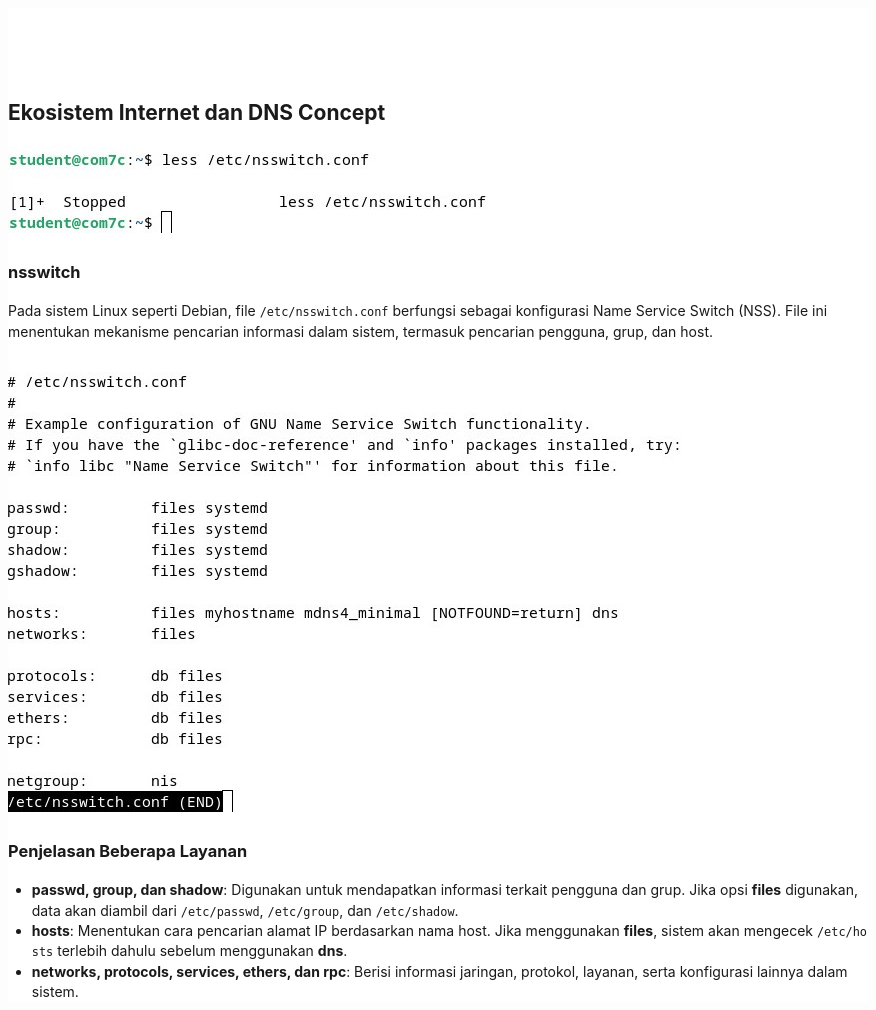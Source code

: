 <br>
<br>
<br>


## Ekosistem Internet dan DNS Concept

![App Screenshot](Assets/19.jpg)<br>

### nsswitch

Pada sistem Linux seperti Debian, file `/etc/nsswitch.conf` berfungsi sebagai konfigurasi Name Service Switch (NSS). File ini menentukan mekanisme pencarian informasi dalam sistem, termasuk pencarian pengguna, grup, dan host.

![App Screenshot](Assets/20.jpg)<br>

### Penjelasan Beberapa Layanan

- **passwd, group, dan shadow**: Digunakan untuk mendapatkan informasi terkait pengguna dan grup. Jika opsi **files** digunakan, data akan diambil dari `/etc/passwd`, `/etc/group`, dan `/etc/shadow`.
- **hosts**: Menentukan cara pencarian alamat IP berdasarkan nama host. Jika menggunakan **files**, sistem akan mengecek `/etc/hosts` terlebih dahulu sebelum menggunakan **dns**.
- **networks, protocols, services, ethers, dan rpc**: Berisi informasi jaringan, protokol, layanan, serta konfigurasi lainnya dalam sistem.
